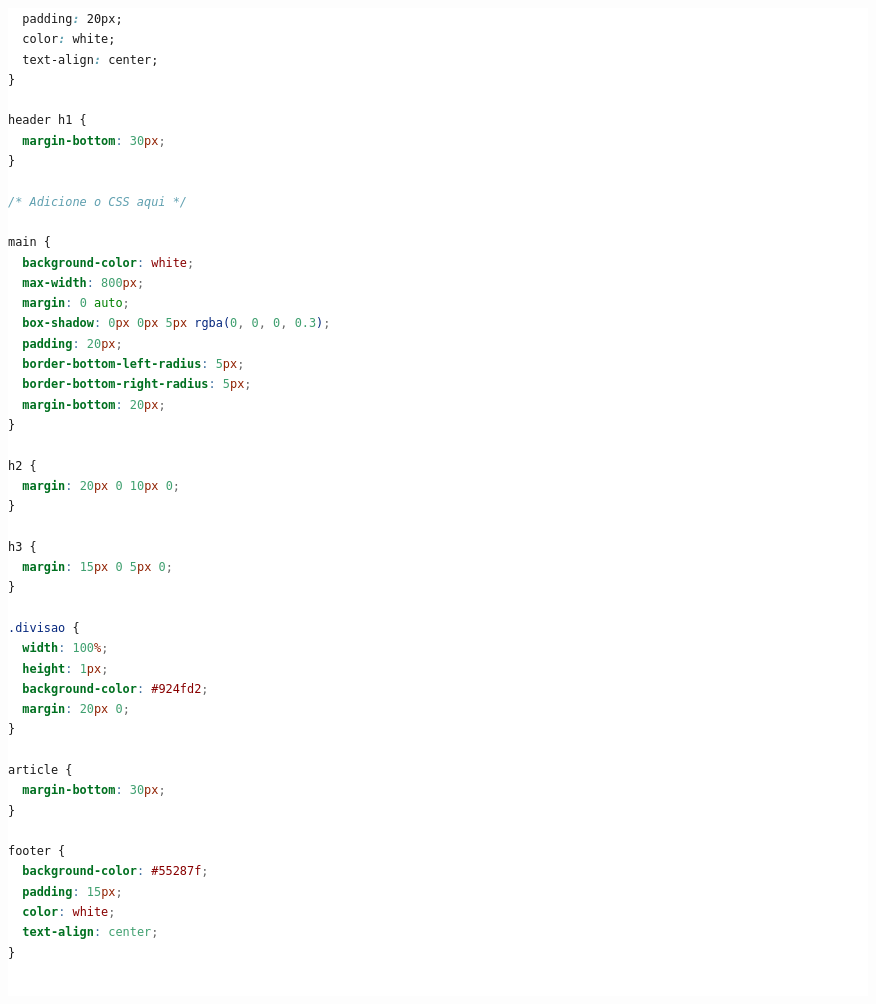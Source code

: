 ```css
  padding: 20px;
  color: white;
  text-align: center;
}

header h1 {
  margin-bottom: 30px;
}

/* Adicione o CSS aqui */

main {
  background-color: white;
  max-width: 800px;
  margin: 0 auto;
  box-shadow: 0px 0px 5px rgba(0, 0, 0, 0.3);
  padding: 20px;
  border-bottom-left-radius: 5px;
  border-bottom-right-radius: 5px;
  margin-bottom: 20px;
}

h2 {
  margin: 20px 0 10px 0;
}

h3 {
  margin: 15px 0 5px 0;
}

.divisao {
  width: 100%;
  height: 1px;
  background-color: #924fd2;
  margin: 20px 0;
}

article {
  margin-bottom: 30px;
}

footer {
  background-color: #55287f;
  padding: 15px;
  color: white;
  text-align: center;
}
```

<br>
